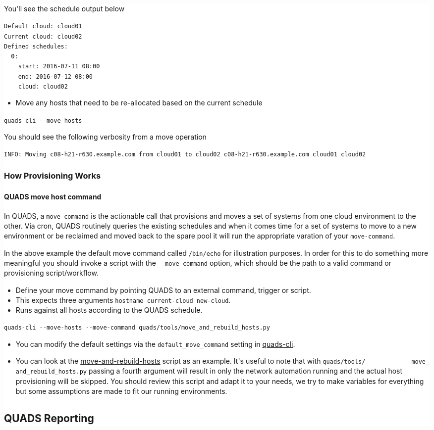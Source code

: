 You'll see the schedule output below

```
Default cloud: cloud01
Current cloud: cloud02
Defined schedules:
  0:
    start: 2016-07-11 08:00
    end: 2016-07-12 08:00
    cloud: cloud02
```

   - Move any hosts that need to be re-allocated based on the current schedule

```
quads-cli --move-hosts
```

You should see the following verbosity from a move operation

```
INFO: Moving c08-h21-r630.example.com from cloud01 to cloud02 c08-h21-r630.example.com cloud01 cloud02
```

### How Provisioning Works
#### QUADS move host command
In QUADS, a `move-command` is the actionable call that provisions and moves a set of systems from one cloud environment to the other.  Via cron, QUADS routinely queries the existing schedules and when it comes time for a set of systems to move to a new environment or be reclaimed and moved back to the spare pool it will run the appropriate varation of your `move-command`.

In the above example the default move command called ```/bin/echo``` for illustration purposes.  In order for this to do something more meaningful you should invoke a script with the ```--move-command``` option, which should be the path to a valid command or provisioning script/workflow.

* Define your move command by pointing QUADS to an external command, trigger or script.
* This expects three arguments `hostname current-cloud new-cloud`.
* Runs against all hosts according to the QUADS schedule.

```
quads-cli --move-hosts --move-command quads/tools/move_and_rebuild_hosts.py
```

* You can modify the default settings via the `default_move_command` setting in [quads-cli](https://github.com/redhat-performance/quads/blob/master/bin/quads-cli).

* You can look at the [move-and-rebuild-hosts](https://github.com/redhat-performance/quads/blob/master/quads/tools/move_and_rebuild_hosts.py) script as an example.  It's useful to note that with `quads/tools/             move_and_rebuild_hosts.py` passing a fourth argument will result in only the network automation running and the actual host provisioning will be skipped.  You should review this script and adapt it to your needs, we try to make variables for everything but some assumptions are made to fit our running environments.

## QUADS Reporting
